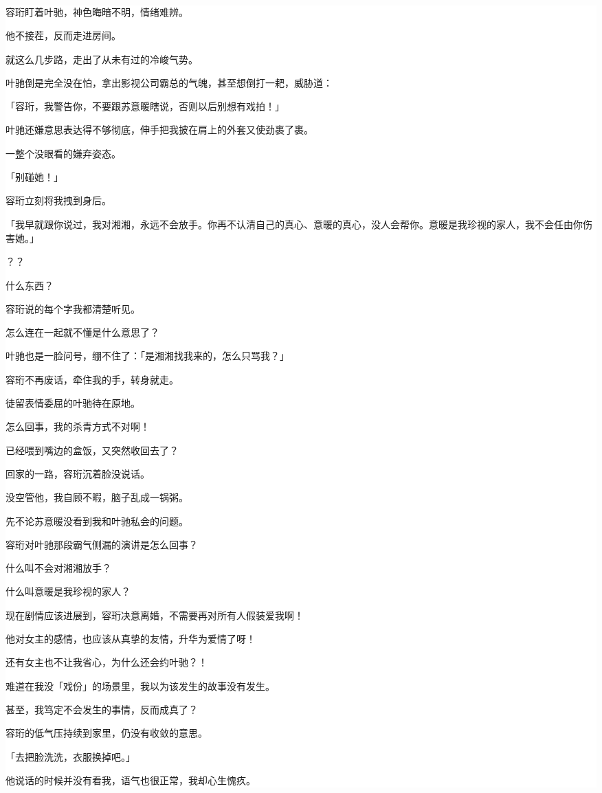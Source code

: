 容珩盯着叶驰，神色晦暗不明，情绪难辨。

他不接茬，反而走进房间。

就这么几步路，走出了从未有过的冷峻气势。

叶驰倒是完全没在怕，拿出影视公司霸总的气魄，甚至想倒打一耙，威胁道：

「容珩，我警告你，不要跟苏意暖瞎说，否则以后别想有戏拍！」

叶驰还嫌意思表达得不够彻底，伸手把我披在肩上的外套又使劲裹了裹。

一整个没眼看的嫌弃姿态。

「别碰她！」

容珩立刻将我拽到身后。

「我早就跟你说过，我对湘湘，永远不会放手。你再不认清自己的真心、意暖的真心，没人会帮你。意暖是我珍视的家人，我不会任由你伤害她。」

？？

什么东西？

容珩说的每个字我都清楚听见。

怎么连在一起就不懂是什么意思了？

叶驰也是一脸问号，绷不住了：「是湘湘找我来的，怎么只骂我？」

容珩不再废话，牵住我的手，转身就走。

徒留表情委屈的叶驰待在原地。

怎么回事，我的杀青方式不对啊！

已经喂到嘴边的盒饭，又突然收回去了？

回家的一路，容珩沉着脸没说话。

没空管他，我自顾不暇，脑子乱成一锅粥。

先不论苏意暖没看到我和叶驰私会的问题。

容珩对叶驰那段霸气侧漏的演讲是怎么回事？

什么叫不会对湘湘放手？

什么叫意暖是我珍视的家人？

现在剧情应该进展到，容珩决意离婚，不需要再对所有人假装爱我啊！

他对女主的感情，也应该从真挚的友情，升华为爱情了呀！

还有女主也不让我省心，为什么还会约叶驰？！

难道在我没「戏份」的场景里，我以为该发生的故事没有发生。

甚至，我笃定不会发生的事情，反而成真了？

容珩的低气压持续到家里，仍没有收敛的意思。

「去把脸洗洗，衣服换掉吧。」

他说话的时候并没有看我，语气也很正常，我却心生愧疚。
